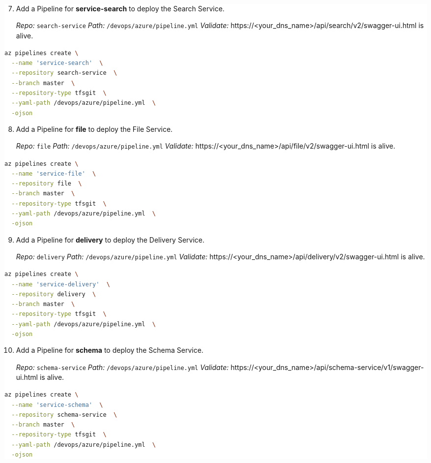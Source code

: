 7. Add a Pipeline for __service-search__  to deploy the Search Service.

    _Repo:_ `search-service`
    _Path:_ `/devops/azure/pipeline.yml`
    _Validate:_ https://<your_dns_name>/api/search/v2/swagger-ui.html is alive.

```bash
az pipelines create \
  --name 'service-search'  \
  --repository search-service  \
  --branch master  \
  --repository-type tfsgit  \
  --yaml-path /devops/azure/pipeline.yml  \
  -ojson
```

8. Add a Pipeline for __file__  to deploy the File Service.

    _Repo:_ `file`
    _Path:_ `/devops/azure/pipeline.yml`
    _Validate:_ https://<your_dns_name>/api/file/v2/swagger-ui.html is alive.

```bash
az pipelines create \
  --name 'service-file'  \
  --repository file  \
  --branch master  \
  --repository-type tfsgit  \
  --yaml-path /devops/azure/pipeline.yml  \
  -ojson
```

9. Add a Pipeline for __delivery__  to deploy the Delivery Service.

    _Repo:_ `delivery`
    _Path:_ `/devops/azure/pipeline.yml`
    _Validate:_ https://<your_dns_name>/api/delivery/v2/swagger-ui.html is alive.

```bash
az pipelines create \
  --name 'service-delivery'  \
  --repository delivery  \
  --branch master  \
  --repository-type tfsgit  \
  --yaml-path /devops/azure/pipeline.yml  \
  -ojson
```

10. Add a Pipeline for __schema__  to deploy the Schema Service.

    _Repo:_ `schema-service`
    _Path:_ `/devops/azure/pipeline.yml`
    _Validate:_ https://<your_dns_name>/api/schema-service/v1/swagger-ui.html is alive.

```bash
az pipelines create \
  --name 'service-schema'  \
  --repository schema-service  \
  --branch master  \
  --repository-type tfsgit  \
  --yaml-path /devops/azure/pipeline.yml  \
  -ojson
```
